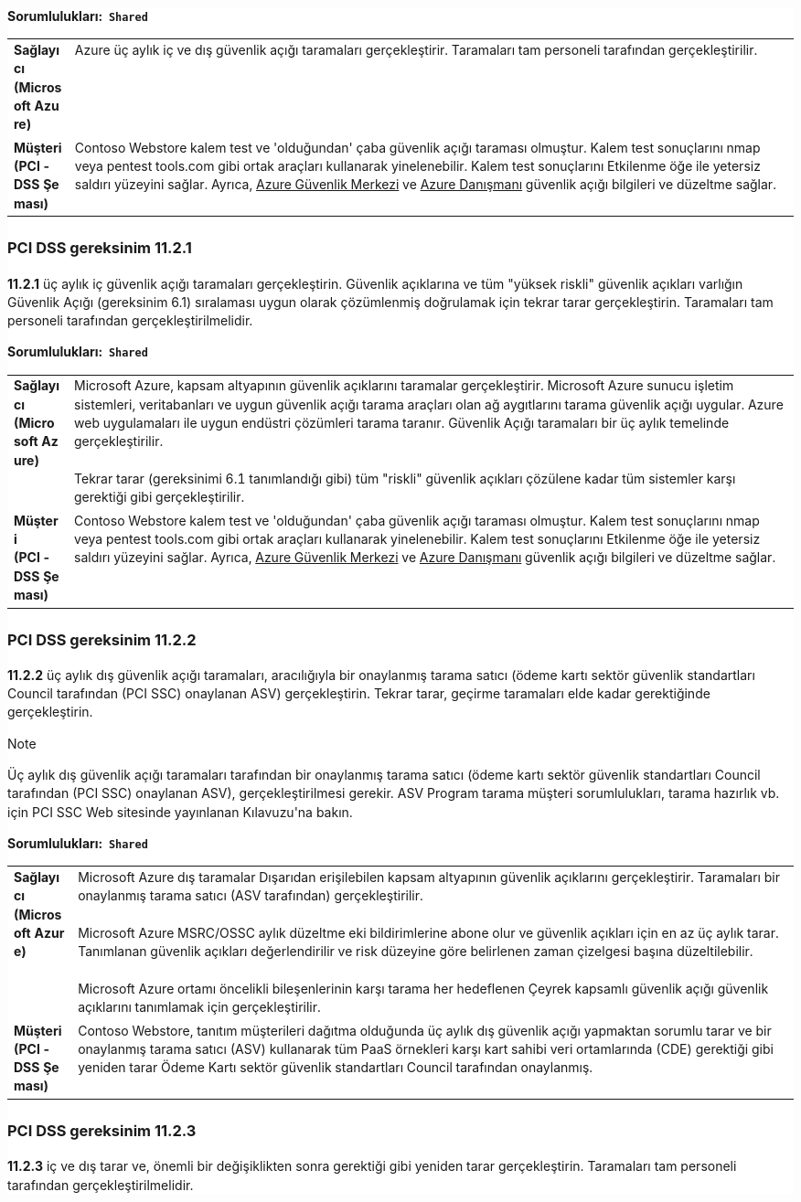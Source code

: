 
**Sorumlulukları:&nbsp;&nbsp;`Shared`**

|||
|---|---|
| **Sağlayıcı<br />(Microsoft&nbsp;Azure)** | Azure üç aylık iç ve dış güvenlik açığı taramaları gerçekleştirir. Taramaları tam personeli tarafından gerçekleştirilir. |
| **Müşteri<br />(PCI &#8209; DSS&nbsp;Şeması)** | Contoso Webstore kalem test ve 'olduğundan' çaba güvenlik açığı taraması olmuştur. Kalem test sonuçlarını nmap veya pentest tools.com gibi ortak araçları kullanarak yinelenebilir. Kalem test sonuçlarını Etkilenme öğe ile yetersiz saldırı yüzeyini sağlar. Ayrıca, [Azure Güvenlik Merkezi](https://azure.microsoft.com/services/security-center/) ve [Azure Danışmanı](/azure/advisor/advisor-security-recommendations) güvenlik açığı bilgileri ve düzeltme sağlar.|



### <a name="pci-dss-requirement-1121"></a>PCI DSS gereksinim 11.2.1

**11.2.1** üç aylık iç güvenlik açığı taramaları gerçekleştirin. Güvenlik açıklarına ve tüm "yüksek riskli" güvenlik açıkları varlığın Güvenlik Açığı (gereksinim 6.1) sıralaması uygun olarak çözümlenmiş doğrulamak için tekrar tarar gerçekleştirin. Taramaları tam personeli tarafından gerçekleştirilmelidir.

**Sorumlulukları:&nbsp;&nbsp;`Shared`**

|||
|---|---|
| **Sağlayıcı<br />(Microsoft&nbsp;Azure)** | Microsoft Azure, kapsam altyapının güvenlik açıklarını taramalar gerçekleştirir. Microsoft Azure sunucu işletim sistemleri, veritabanları ve uygun güvenlik açığı tarama araçları olan ağ aygıtlarını tarama güvenlik açığı uygular. Azure web uygulamaları ile uygun endüstri çözümleri tarama taranır. Güvenlik Açığı taramaları bir üç aylık temelinde gerçekleştirilir.<br /><br />Tekrar tarar (gereksinimi 6.1 tanımlandığı gibi) tüm "riskli" güvenlik açıkları çözülene kadar tüm sistemler karşı gerektiği gibi gerçekleştirilir. |
| **Müşteri<br />(PCI &#8209; DSS&nbsp;Şeması)** | Contoso Webstore kalem test ve 'olduğundan' çaba güvenlik açığı taraması olmuştur. Kalem test sonuçlarını nmap veya pentest tools.com gibi ortak araçları kullanarak yinelenebilir. Kalem test sonuçlarını Etkilenme öğe ile yetersiz saldırı yüzeyini sağlar. Ayrıca, [Azure Güvenlik Merkezi](https://azure.microsoft.com/services/security-center/) ve [Azure Danışmanı](/azure/advisor/advisor-security-recommendations) güvenlik açığı bilgileri ve düzeltme sağlar.|



### <a name="pci-dss-requirement-1122"></a>PCI DSS gereksinim 11.2.2

**11.2.2** üç aylık dış güvenlik açığı taramaları, aracılığıyla bir onaylanmış tarama satıcı (ödeme kartı sektör güvenlik standartları Council tarafından (PCI SSC) onaylanan ASV) gerçekleştirin. Tekrar tarar, geçirme taramaları elde kadar gerektiğinde gerçekleştirin. 

> [!NOTE]
> Üç aylık dış güvenlik açığı taramaları tarafından bir onaylanmış tarama satıcı (ödeme kartı sektör güvenlik standartları Council tarafından (PCI SSC) onaylanan ASV), gerçekleştirilmesi gerekir.
> ASV Program tarama müşteri sorumlulukları, tarama hazırlık vb. için PCI SSC Web sitesinde yayınlanan Kılavuzu'na bakın.

**Sorumlulukları:&nbsp;&nbsp;`Shared`**

|||
|---|---|
| **Sağlayıcı<br />(Microsoft&nbsp;Azure)** | Microsoft Azure dış taramalar Dışarıdan erişilebilen kapsam altyapının güvenlik açıklarını gerçekleştirir. Taramaları bir onaylanmış tarama satıcı (ASV tarafından) gerçekleştirilir.<br /><br />Microsoft Azure MSRC/OSSC aylık düzeltme eki bildirimlerine abone olur ve güvenlik açıkları için en az üç aylık tarar. Tanımlanan güvenlik açıkları değerlendirilir ve risk düzeyine göre belirlenen zaman çizelgesi başına düzeltilebilir.<br /><br />Microsoft Azure ortamı öncelikli bileşenlerinin karşı tarama her hedeflenen Çeyrek kapsamlı güvenlik açığı güvenlik açıklarını tanımlamak için gerçekleştirilir. |
| **Müşteri<br />(PCI &#8209; DSS&nbsp;Şeması)** | Contoso Webstore, tanıtım müşterileri dağıtma olduğunda üç aylık dış güvenlik açığı yapmaktan sorumlu tarar ve bir onaylanmış tarama satıcı (ASV) kullanarak tüm PaaS örnekleri karşı kart sahibi veri ortamlarında (CDE) gerektiği gibi yeniden tarar Ödeme Kartı sektör güvenlik standartları Council tarafından onaylanmış.<br /><br />|



### <a name="pci-dss-requirement-1123"></a>PCI DSS gereksinim 11.2.3

**11.2.3** iç ve dış tarar ve, önemli bir değişiklikten sonra gerektiği gibi yeniden tarar gerçekleştirin. Taramaları tam personeli tarafından gerçekleştirilmelidir.
